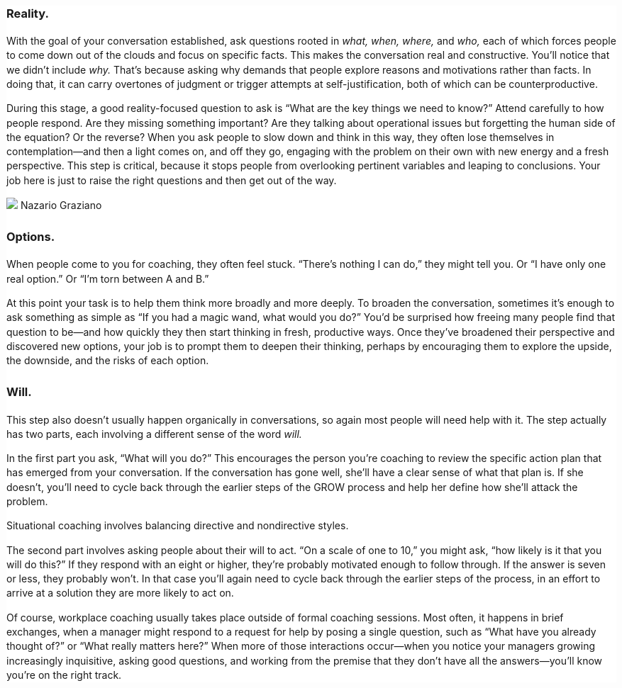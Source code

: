 ### Reality.

With the goal of your conversation established, ask questions rooted in _what, when, where,_ and _who,_ each of which forces people to come down out of the clouds and focus on specific facts. This makes the conversation real and constructive. You’ll notice that we didn’t include _why._ That’s because asking why demands that people explore reasons and motivations rather than facts. In doing that, it can carry overtones of judgment or trigger attempts at self-justification, both of which can be counterproductive.

During this stage, a good reality-focused question to ask is “What are the key things we need to know?” Attend carefully to how people respond. Are they missing something important? Are they talking about operational issues but forgetting the human side of the equation? Or the reverse? When you ask people to slow down and think in this way, they often lose themselves in contemplation—and then a light comes on, and off they go, engaging with the problem on their own with new energy and a fresh perspective. This step is critical, because it stops people from overlooking pertinent variables and leaping to conclusions. Your job here is just to raise the right questions and then get out of the way.

![](https://hbr.org/resources/images/article_assets/2019/10/R1906G_GRAZIANO_A.jpg) Nazario Graziano

### Options.

When people come to you for coaching, they often feel stuck. “There’s nothing I can do,” they might tell you. Or “I have only one real option.” Or “I’m torn between A and B.”

At this point your task is to help them think more broadly and more deeply. To broaden the conversation, sometimes it’s enough to ask something as simple as “If you had a magic wand, what would you do?” You’d be surprised how freeing many people find that question to be—and how quickly they then start thinking in fresh, productive ways. Once they’ve broadened their perspective and discovered new options, your job is to prompt them to deepen their thinking, perhaps by encouraging them to explore the upside, the downside, and the risks of each option.

### Will.

This step also doesn’t usually happen organically in conversations, so again most people will need help with it. The step actually has two parts, each involving a different sense of the word _will._

In the first part you ask, “What will you do?” This encourages the person you’re coaching to review the specific action plan that has emerged from your conversation. If the conversation has gone well, she’ll have a clear sense of what that plan is. If she doesn’t, you’ll need to cycle back through the earlier steps of the GROW process and help her define how she’ll attack the problem.

Situational coaching involves balancing directive and nondirective styles.

The second part involves asking people about their will to act. “On a scale of one to 10,” you might ask, “how likely is it that you will do this?” If they respond with an eight or higher, they’re probably motivated enough to follow through. If the answer is seven or less, they probably won’t. In that case you’ll again need to cycle back through the earlier steps of the process, in an effort to arrive at a solution they are more likely to act on.

Of course, workplace coaching usually takes place outside of formal coaching sessions. Most often, it happens in brief exchanges, when a manager might respond to a request for help by posing a single question, such as “What have you already thought of?” or “What really matters here?” When more of those interactions occur—when you notice your managers growing increasingly inquisitive, asking good questions, and working from the premise that they don’t have all the answers—you’ll know you’re on the right track.
